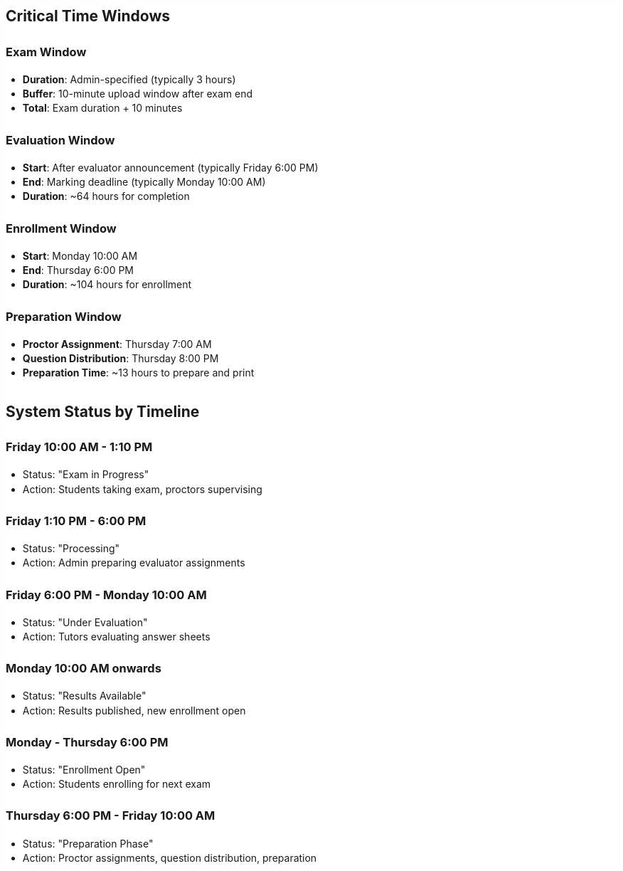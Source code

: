 ## Critical Time Windows

### **Exam Window**
- **Duration**: Admin-specified (typically 3 hours)
- **Buffer**: 10-minute upload window after exam end
- **Total**: Exam duration + 10 minutes

### **Evaluation Window**
- **Start**: After evaluator announcement (typically Friday 6:00 PM)
- **End**: Marking deadline (typically Monday 10:00 AM)
- **Duration**: ~64 hours for completion

### **Enrollment Window**
- **Start**: Monday 10:00 AM
- **End**: Thursday 6:00 PM
- **Duration**: ~104 hours for enrollment

### **Preparation Window**
- **Proctor Assignment**: Thursday 7:00 AM
- **Question Distribution**: Thursday 8:00 PM
- **Preparation Time**: ~13 hours to prepare and print

## System Status by Timeline

### **Friday 10:00 AM - 1:10 PM**
- Status: "Exam in Progress"
- Action: Students taking exam, proctors supervising

### **Friday 1:10 PM - 6:00 PM**
- Status: "Processing"
- Action: Admin preparing evaluator assignments

### **Friday 6:00 PM - Monday 10:00 AM**
- Status: "Under Evaluation"
- Action: Tutors evaluating answer sheets

### **Monday 10:00 AM onwards**
- Status: "Results Available"
- Action: Results published, new enrollment open

### **Monday - Thursday 6:00 PM**
- Status: "Enrollment Open"
- Action: Students enrolling for next exam

### **Thursday 6:00 PM - Friday 10:00 AM**
- Status: "Preparation Phase"
- Action: Proctor assignments, question distribution, preparation
